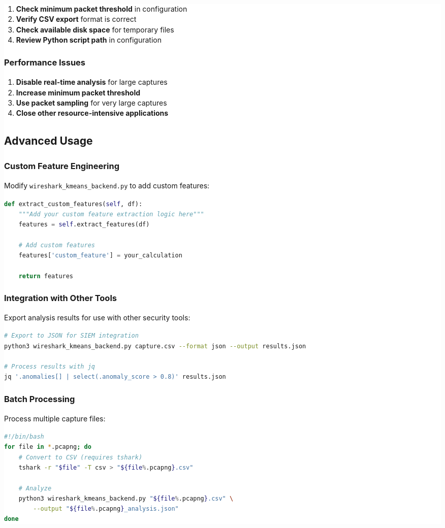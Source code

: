 1. **Check minimum packet threshold** in configuration
2. **Verify CSV export** format is correct
3. **Check available disk space** for temporary files
4. **Review Python script path** in configuration

### Performance Issues

1. **Disable real-time analysis** for large captures
2. **Increase minimum packet threshold**
3. **Use packet sampling** for very large captures
4. **Close other resource-intensive applications**

## Advanced Usage

### Custom Feature Engineering

Modify `wireshark_kmeans_backend.py` to add custom features:

```python
def extract_custom_features(self, df):
    """Add your custom feature extraction logic here"""
    features = self.extract_features(df)
    
    # Add custom features
    features['custom_feature'] = your_calculation
    
    return features
```

### Integration with Other Tools

Export analysis results for use with other security tools:

```bash
# Export to JSON for SIEM integration
python3 wireshark_kmeans_backend.py capture.csv --format json --output results.json

# Process results with jq
jq '.anomalies[] | select(.anomaly_score > 0.8)' results.json
```

### Batch Processing

Process multiple capture files:

```bash
#!/bin/bash
for file in *.pcapng; do
    # Convert to CSV (requires tshark)
    tshark -r "$file" -T csv > "${file%.pcapng}.csv"
    
    # Analyze
    python3 wireshark_kmeans_backend.py "${file%.pcapng}.csv" \
        --output "${file%.pcapng}_analysis.json"
done
```
